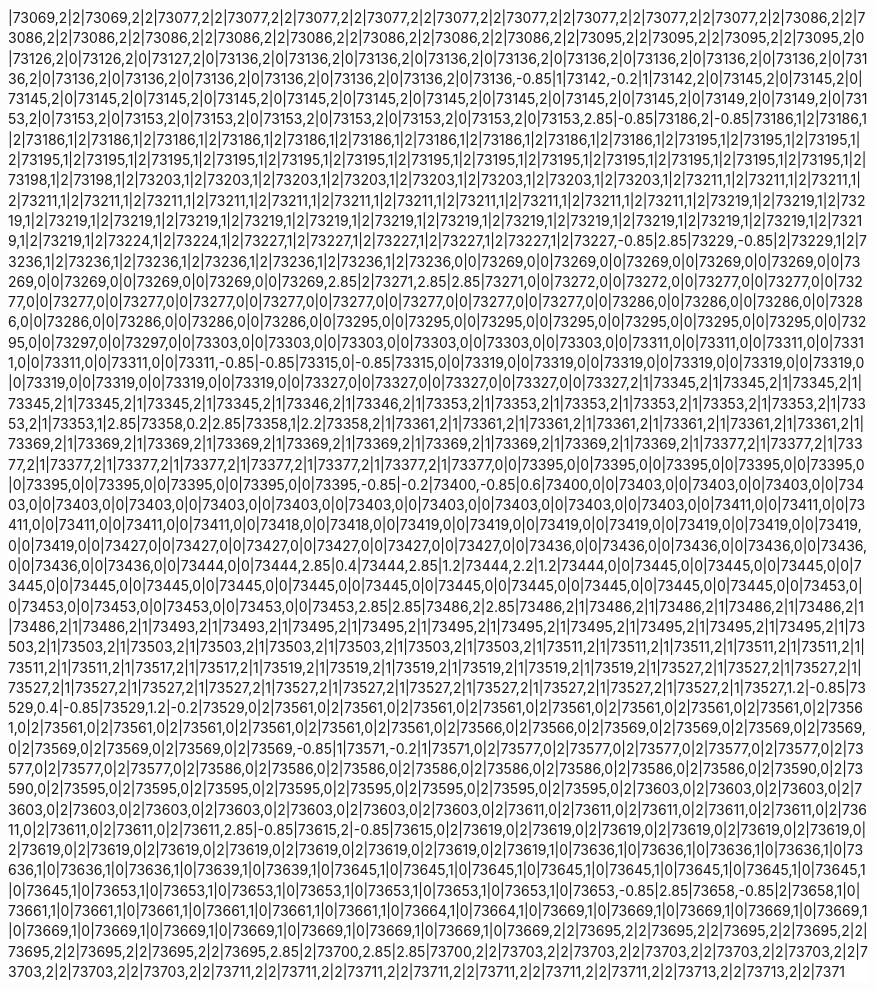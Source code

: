 |73069,2|2|73069,2|2|73077,2|2|73077,2|2|73077,2|2|73077,2|2|73077,2|2|73077,2|2|73077,2|2|73077,2|2|73077,2|2|73086,2|2|73086,2|2|73086,2|2|73086,2|2|73086,2|2|73086,2|2|73086,2|2|73086,2|2|73086,2|2|73095,2|2|73095,2|2|73095,2|2|73095,2|0|73126,2|0|73126,2|0|73127,2|0|73136,2|0|73136,2|0|73136,2|0|73136,2|0|73136,2|0|73136,2|0|73136,2|0|73136,2|0|73136,2|0|73136,2|0|73136,2|0|73136,2|0|73136,2|0|73136,2|0|73136,2|0|73136,2|0|73136,-0.85|1|73142,-0.2|1|73142,2|0|73145,2|0|73145,2|0|73145,2|0|73145,2|0|73145,2|0|73145,2|0|73145,2|0|73145,2|0|73145,2|0|73145,2|0|73145,2|0|73145,2|0|73149,2|0|73149,2|0|73153,2|0|73153,2|0|73153,2|0|73153,2|0|73153,2|0|73153,2|0|73153,2|0|73153,2|0|73153,2.85|-0.85|73186,2|-0.85|73186,1|2|73186,1|2|73186,1|2|73186,1|2|73186,1|2|73186,1|2|73186,1|2|73186,1|2|73186,1|2|73186,1|2|73186,1|2|73186,1|2|73195,1|2|73195,1|2|73195,1|2|73195,1|2|73195,1|2|73195,1|2|73195,1|2|73195,1|2|73195,1|2|73195,1|2|73195,1|2|73195,1|2|73195,1|2|73195,1|2|73195,1|2|73195,1|2|73198,1|2|73198,1|2|73203,1|2|73203,1|2|73203,1|2|73203,1|2|73203,1|2|73203,1|2|73203,1|2|73203,1|2|73211,1|2|73211,1|2|73211,1|2|73211,1|2|73211,1|2|73211,1|2|73211,1|2|73211,1|2|73211,1|2|73211,1|2|73211,1|2|73211,1|2|73211,1|2|73211,1|2|73219,1|2|73219,1|2|73219,1|2|73219,1|2|73219,1|2|73219,1|2|73219,1|2|73219,1|2|73219,1|2|73219,1|2|73219,1|2|73219,1|2|73219,1|2|73219,1|2|73219,1|2|73219,1|2|73219,1|2|73224,1|2|73224,1|2|73227,1|2|73227,1|2|73227,1|2|73227,1|2|73227,1|2|73227,-0.85|2.85|73229,-0.85|2|73229,1|2|73236,1|2|73236,1|2|73236,1|2|73236,1|2|73236,1|2|73236,1|2|73236,0|0|73269,0|0|73269,0|0|73269,0|0|73269,0|0|73269,0|0|73269,0|0|73269,0|0|73269,0|0|73269,0|0|73269,2.85|2|73271,2.85|2.85|73271,0|0|73272,0|0|73272,0|0|73277,0|0|73277,0|0|73277,0|0|73277,0|0|73277,0|0|73277,0|0|73277,0|0|73277,0|0|73277,0|0|73277,0|0|73277,0|0|73286,0|0|73286,0|0|73286,0|0|73286,0|0|73286,0|0|73286,0|0|73286,0|0|73286,0|0|73295,0|0|73295,0|0|73295,0|0|73295,0|0|73295,0|0|73295,0|0|73295,0|0|73295,0|0|73297,0|0|73297,0|0|73303,0|0|73303,0|0|73303,0|0|73303,0|0|73303,0|0|73303,0|0|73311,0|0|73311,0|0|73311,0|0|73311,0|0|73311,0|0|73311,0|0|73311,-0.85|-0.85|73315,0|-0.85|73315,0|0|73319,0|0|73319,0|0|73319,0|0|73319,0|0|73319,0|0|73319,0|0|73319,0|0|73319,0|0|73319,0|0|73319,0|0|73327,0|0|73327,0|0|73327,0|0|73327,0|0|73327,2|1|73345,2|1|73345,2|1|73345,2|1|73345,2|1|73345,2|1|73345,2|1|73345,2|1|73346,2|1|73346,2|1|73353,2|1|73353,2|1|73353,2|1|73353,2|1|73353,2|1|73353,2|1|73353,2|1|73353,1|2.85|73358,0.2|2.85|73358,1|2.2|73358,2|1|73361,2|1|73361,2|1|73361,2|1|73361,2|1|73361,2|1|73361,2|1|73361,2|1|73369,2|1|73369,2|1|73369,2|1|73369,2|1|73369,2|1|73369,2|1|73369,2|1|73369,2|1|73369,2|1|73369,2|1|73377,2|1|73377,2|1|73377,2|1|73377,2|1|73377,2|1|73377,2|1|73377,2|1|73377,2|1|73377,2|1|73377,0|0|73395,0|0|73395,0|0|73395,0|0|73395,0|0|73395,0|0|73395,0|0|73395,0|0|73395,0|0|73395,0|0|73395,-0.85|-0.2|73400,-0.85|0.6|73400,0|0|73403,0|0|73403,0|0|73403,0|0|73403,0|0|73403,0|0|73403,0|0|73403,0|0|73403,0|0|73403,0|0|73403,0|0|73403,0|0|73403,0|0|73403,0|0|73411,0|0|73411,0|0|73411,0|0|73411,0|0|73411,0|0|73411,0|0|73418,0|0|73418,0|0|73419,0|0|73419,0|0|73419,0|0|73419,0|0|73419,0|0|73419,0|0|73419,0|0|73419,0|0|73427,0|0|73427,0|0|73427,0|0|73427,0|0|73427,0|0|73427,0|0|73436,0|0|73436,0|0|73436,0|0|73436,0|0|73436,0|0|73436,0|0|73436,0|0|73444,0|0|73444,2.85|0.4|73444,2.85|1.2|73444,2.2|1.2|73444,0|0|73445,0|0|73445,0|0|73445,0|0|73445,0|0|73445,0|0|73445,0|0|73445,0|0|73445,0|0|73445,0|0|73445,0|0|73445,0|0|73445,0|0|73445,0|0|73445,0|0|73453,0|0|73453,0|0|73453,0|0|73453,0|0|73453,0|0|73453,2.85|2.85|73486,2|2.85|73486,2|1|73486,2|1|73486,2|1|73486,2|1|73486,2|1|73486,2|1|73486,2|1|73493,2|1|73493,2|1|73495,2|1|73495,2|1|73495,2|1|73495,2|1|73495,2|1|73495,2|1|73495,2|1|73495,2|1|73503,2|1|73503,2|1|73503,2|1|73503,2|1|73503,2|1|73503,2|1|73503,2|1|73503,2|1|73511,2|1|73511,2|1|73511,2|1|73511,2|1|73511,2|1|73511,2|1|73511,2|1|73517,2|1|73517,2|1|73519,2|1|73519,2|1|73519,2|1|73519,2|1|73519,2|1|73519,2|1|73527,2|1|73527,2|1|73527,2|1|73527,2|1|73527,2|1|73527,2|1|73527,2|1|73527,2|1|73527,2|1|73527,2|1|73527,2|1|73527,2|1|73527,2|1|73527,2|1|73527,1.2|-0.85|73529,0.4|-0.85|73529,1.2|-0.2|73529,0|2|73561,0|2|73561,0|2|73561,0|2|73561,0|2|73561,0|2|73561,0|2|73561,0|2|73561,0|2|73561,0|2|73561,0|2|73561,0|2|73561,0|2|73561,0|2|73561,0|2|73561,0|2|73566,0|2|73566,0|2|73569,0|2|73569,0|2|73569,0|2|73569,0|2|73569,0|2|73569,0|2|73569,0|2|73569,-0.85|1|73571,-0.2|1|73571,0|2|73577,0|2|73577,0|2|73577,0|2|73577,0|2|73577,0|2|73577,0|2|73577,0|2|73577,0|2|73586,0|2|73586,0|2|73586,0|2|73586,0|2|73586,0|2|73586,0|2|73586,0|2|73586,0|2|73590,0|2|73590,0|2|73595,0|2|73595,0|2|73595,0|2|73595,0|2|73595,0|2|73595,0|2|73595,0|2|73595,0|2|73603,0|2|73603,0|2|73603,0|2|73603,0|2|73603,0|2|73603,0|2|73603,0|2|73603,0|2|73603,0|2|73603,0|2|73611,0|2|73611,0|2|73611,0|2|73611,0|2|73611,0|2|73611,0|2|73611,0|2|73611,0|2|73611,2.85|-0.85|73615,2|-0.85|73615,0|2|73619,0|2|73619,0|2|73619,0|2|73619,0|2|73619,0|2|73619,0|2|73619,0|2|73619,0|2|73619,0|2|73619,0|2|73619,0|2|73619,0|2|73619,0|2|73619,1|0|73636,1|0|73636,1|0|73636,1|0|73636,1|0|73636,1|0|73636,1|0|73636,1|0|73639,1|0|73639,1|0|73645,1|0|73645,1|0|73645,1|0|73645,1|0|73645,1|0|73645,1|0|73645,1|0|73645,1|0|73645,1|0|73653,1|0|73653,1|0|73653,1|0|73653,1|0|73653,1|0|73653,1|0|73653,1|0|73653,-0.85|2.85|73658,-0.85|2|73658,1|0|73661,1|0|73661,1|0|73661,1|0|73661,1|0|73661,1|0|73661,1|0|73664,1|0|73664,1|0|73669,1|0|73669,1|0|73669,1|0|73669,1|0|73669,1|0|73669,1|0|73669,1|0|73669,1|0|73669,1|0|73669,1|0|73669,1|0|73669,1|0|73669,2|2|73695,2|2|73695,2|2|73695,2|2|73695,2|2|73695,2|2|73695,2|2|73695,2|2|73695,2.85|2|73700,2.85|2.85|73700,2|2|73703,2|2|73703,2|2|73703,2|2|73703,2|2|73703,2|2|73703,2|2|73703,2|2|73703,2|2|73711,2|2|73711,2|2|73711,2|2|73711,2|2|73711,2|2|73711,2|2|73711,2|2|73713,2|2|73713,2|2|7371